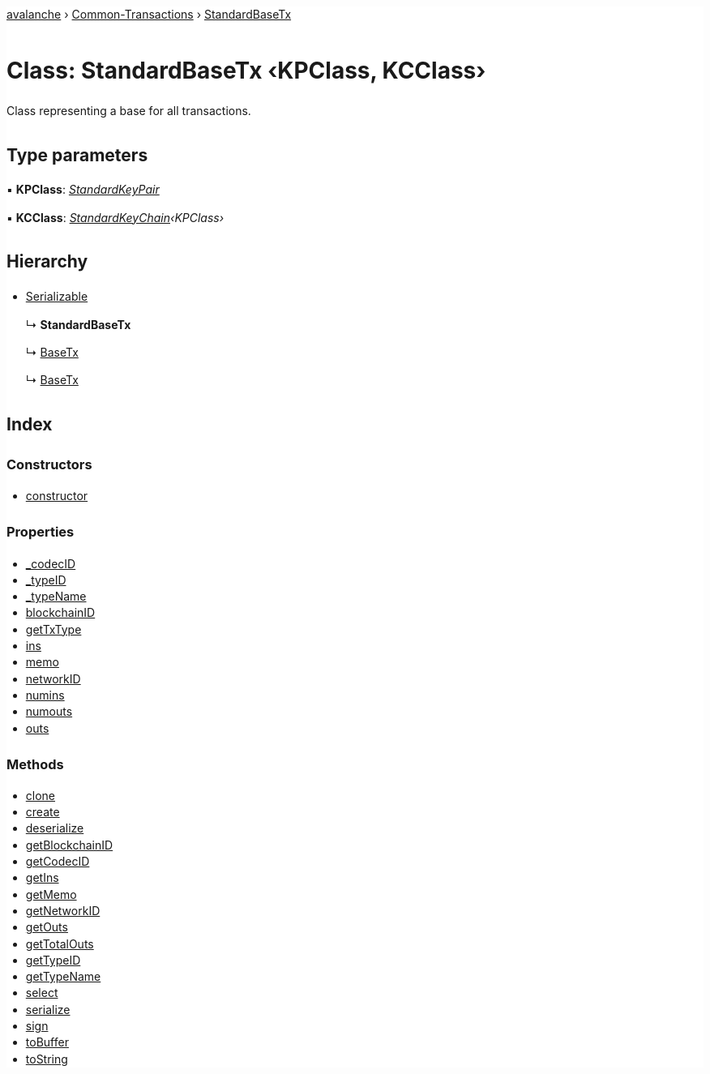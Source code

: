 [avalanche](../README.md) › [Common-Transactions](../modules/common_transactions.md) › [StandardBaseTx](common_transactions.standardbasetx.md)

# Class: StandardBaseTx ‹**KPClass, KCClass**›

Class representing a base for all transactions.

## Type parameters

▪ **KPClass**: *[StandardKeyPair](common_keychain.standardkeypair.md)*

▪ **KCClass**: *[StandardKeyChain](common_keychain.standardkeychain.md)‹KPClass›*

## Hierarchy

* [Serializable](utils_serialization.serializable.md)

  ↳ **StandardBaseTx**

  ↳ [BaseTx](api_platformvm_basetx.basetx.md)

  ↳ [BaseTx](api_avm_basetx.basetx.md)

## Index

### Constructors

* [constructor](common_transactions.standardbasetx.md#constructor)

### Properties

* [_codecID](common_transactions.standardbasetx.md#protected-_codecid)
* [_typeID](common_transactions.standardbasetx.md#protected-_typeid)
* [_typeName](common_transactions.standardbasetx.md#protected-_typename)
* [blockchainID](common_transactions.standardbasetx.md#protected-blockchainid)
* [getTxType](common_transactions.standardbasetx.md#abstract-gettxtype)
* [ins](common_transactions.standardbasetx.md#protected-ins)
* [memo](common_transactions.standardbasetx.md#protected-memo)
* [networkID](common_transactions.standardbasetx.md#protected-networkid)
* [numins](common_transactions.standardbasetx.md#protected-numins)
* [numouts](common_transactions.standardbasetx.md#protected-numouts)
* [outs](common_transactions.standardbasetx.md#protected-outs)

### Methods

* [clone](common_transactions.standardbasetx.md#abstract-clone)
* [create](common_transactions.standardbasetx.md#abstract-create)
* [deserialize](common_transactions.standardbasetx.md#deserialize)
* [getBlockchainID](common_transactions.standardbasetx.md#getblockchainid)
* [getCodecID](common_transactions.standardbasetx.md#getcodecid)
* [getIns](common_transactions.standardbasetx.md#abstract-getins)
* [getMemo](common_transactions.standardbasetx.md#getmemo)
* [getNetworkID](common_transactions.standardbasetx.md#getnetworkid)
* [getOuts](common_transactions.standardbasetx.md#abstract-getouts)
* [getTotalOuts](common_transactions.standardbasetx.md#abstract-gettotalouts)
* [getTypeID](common_transactions.standardbasetx.md#gettypeid)
* [getTypeName](common_transactions.standardbasetx.md#gettypename)
* [select](common_transactions.standardbasetx.md#abstract-select)
* [serialize](common_transactions.standardbasetx.md#serialize)
* [sign](common_transactions.standardbasetx.md#abstract-sign)
* [toBuffer](common_transactions.standardbasetx.md#tobuffer)
* [toString](common_transactions.standardbasetx.md#tostring)
